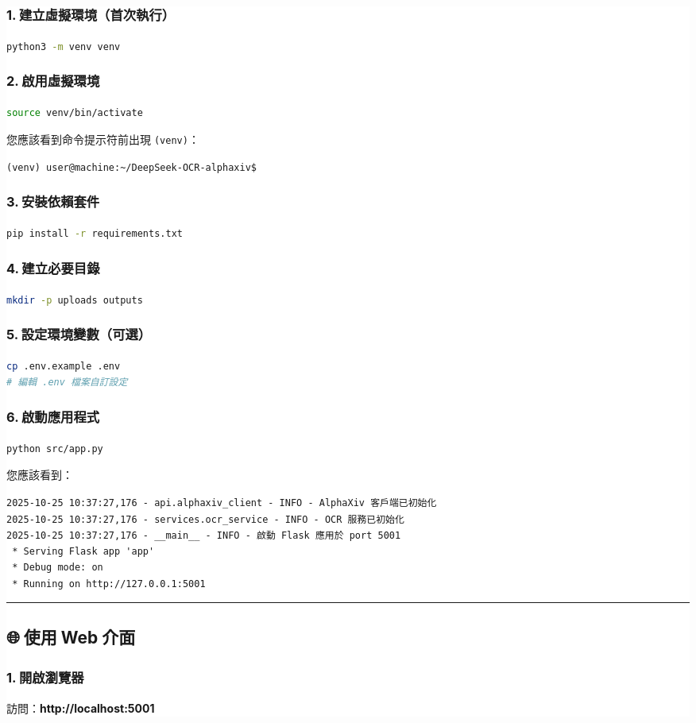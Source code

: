 ### 1. 建立虛擬環境（首次執行）
```bash
python3 -m venv venv
```

### 2. 啟用虛擬環境
```bash
source venv/bin/activate
```

您應該看到命令提示符前出現 `(venv)`：
```
(venv) user@machine:~/DeepSeek-OCR-alphaxiv$
```

### 3. 安裝依賴套件
```bash
pip install -r requirements.txt
```

### 4. 建立必要目錄
```bash
mkdir -p uploads outputs
```

### 5. 設定環境變數（可選）
```bash
cp .env.example .env
# 編輯 .env 檔案自訂設定
```

### 6. 啟動應用程式
```bash
python src/app.py
```

您應該看到：
```
2025-10-25 10:37:27,176 - api.alphaxiv_client - INFO - AlphaXiv 客戶端已初始化
2025-10-25 10:37:27,176 - services.ocr_service - INFO - OCR 服務已初始化
2025-10-25 10:37:27,176 - __main__ - INFO - 啟動 Flask 應用於 port 5001
 * Serving Flask app 'app'
 * Debug mode: on
 * Running on http://127.0.0.1:5001
```

---

## 🌐 使用 Web 介面

### 1. 開啟瀏覽器

訪問：**http://localhost:5001**
